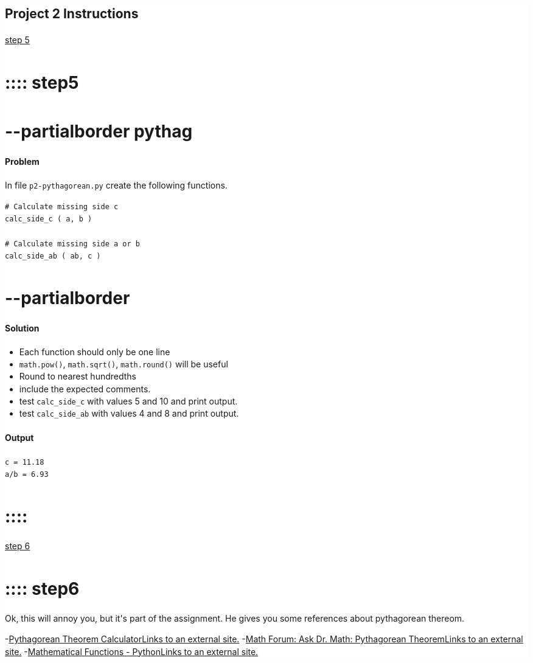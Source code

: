 
## Project 2 Instructions

[step 5](::step5/button,transparent)
# :::: step5
# --partialborder pythag
#### Problem 
In file `p2-pythagorean.py` create the following functions.

```
# Calculate missing side c
calc_side_c ( a, b )

# Calculate missing side a or b
calc_side_ab ( ab, c )
```
# --partialborder

#### Solution
- Each function should only be one line
- `math.pow()`, `math.sqrt()`, `math.round()` will be useful
- Round to nearest hundredths
- include the expected comments.
- test `calc_side_c` with values 5 and 10 and print output.
- test `calc_side_ab` with values 4 and 8 and print output.

#### Output
```
c = 11.18
a/b = 6.93
```
# ::::


[step 6](::step6/button,transparent)
# :::: step6
Ok, this will annoy you, but it's part of the assignment. He gives you some references about pythagorean thereom.

-[Pythagorean Theorem CalculatorLinks to an external site.](https://www.rapidtables.com/calc/math/pythagorean-calculator.html)
-[Math Forum: Ask Dr. Math: Pythagorean TheoremLinks to an external site.](https://www.nctm.org/classroomresources/)
-[Mathematical Functions - PythonLinks to an external site.](https://docs.python.org/3/library/math.html)
